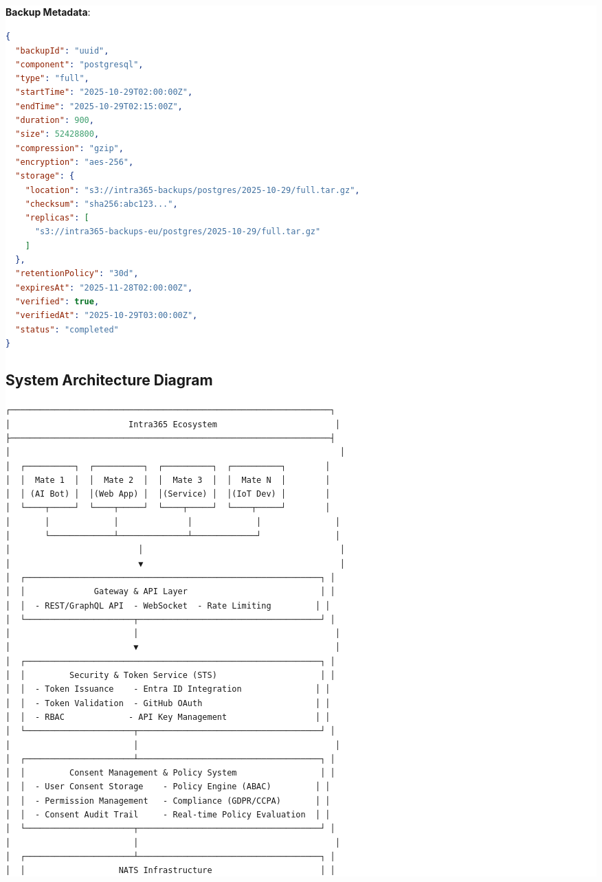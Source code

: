**Backup Metadata**:
```json
{
  "backupId": "uuid",
  "component": "postgresql",
  "type": "full",
  "startTime": "2025-10-29T02:00:00Z",
  "endTime": "2025-10-29T02:15:00Z",
  "duration": 900,
  "size": 52428800,
  "compression": "gzip",
  "encryption": "aes-256",
  "storage": {
    "location": "s3://intra365-backups/postgres/2025-10-29/full.tar.gz",
    "checksum": "sha256:abc123...",
    "replicas": [
      "s3://intra365-backups-eu/postgres/2025-10-29/full.tar.gz"
    ]
  },
  "retentionPolicy": "30d",
  "expiresAt": "2025-11-28T02:00:00Z",
  "verified": true,
  "verifiedAt": "2025-10-29T03:00:00Z",
  "status": "completed"
}
```

## System Architecture Diagram

```
┌─────────────────────────────────────────────────────────────────┐
│                        Intra365 Ecosystem                        │
├─────────────────────────────────────────────────────────────────┤
│                                                                   │
│  ┌──────────┐  ┌──────────┐  ┌──────────┐  ┌──────────┐        │
│  │  Mate 1  │  │  Mate 2  │  │  Mate 3  │  │  Mate N  │        │
│  │ (AI Bot) │  │(Web App) │  │(Service) │  │(IoT Dev) │        │
│  └────┬─────┘  └────┬─────┘  └────┬─────┘  └────┬─────┘        │
│       │             │              │             │               │
│       └─────────────┴──────────────┴─────────────┘               │
│                          │                                        │
│                          ▼                                        │
│  ┌────────────────────────────────────────────────────────────┐ │
│  │              Gateway & API Layer                           │ │
│  │  - REST/GraphQL API  - WebSocket  - Rate Limiting         │ │
│  └──────────────────────┬─────────────────────────────────────┘ │
│                         │                                        │
│                         ▼                                        │
│  ┌────────────────────────────────────────────────────────────┐ │
│  │         Security & Token Service (STS)                     │ │
│  │  - Token Issuance    - Entra ID Integration               │ │
│  │  - Token Validation  - GitHub OAuth                       │ │
│  │  - RBAC             - API Key Management                  │ │
│  └──────────────────────┬─────────────────────────────────────┘ │
│                         │                                        │
│  ┌──────────────────────┴─────────────────────────────────────┐ │
│  │         Consent Management & Policy System                 │ │
│  │  - User Consent Storage    - Policy Engine (ABAC)         │ │
│  │  - Permission Management   - Compliance (GDPR/CCPA)       │ │
│  │  - Consent Audit Trail     - Real-time Policy Evaluation  │ │
│  └──────────────────────┬─────────────────────────────────────┘ │
│                         │                                        │
│  ┌──────────────────────┴─────────────────────────────────────┐ │
│  │                   NATS Infrastructure                      │ │
```